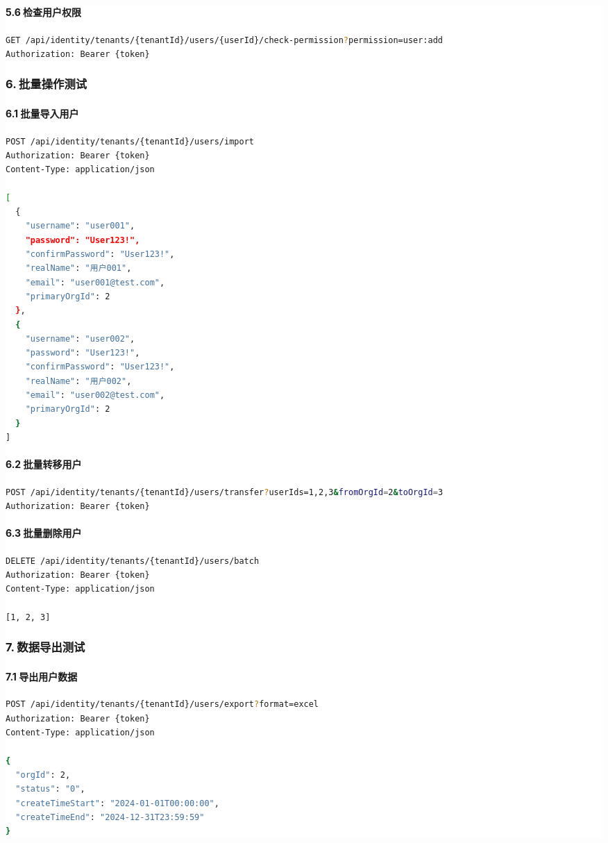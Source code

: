 #### 5.6 检查用户权限
```bash
GET /api/identity/tenants/{tenantId}/users/{userId}/check-permission?permission=user:add
Authorization: Bearer {token}
```

### 6. 批量操作测试

#### 6.1 批量导入用户
```bash
POST /api/identity/tenants/{tenantId}/users/import
Authorization: Bearer {token}
Content-Type: application/json

[
  {
    "username": "user001",
    "password": "User123!",
    "confirmPassword": "User123!",
    "realName": "用户001",
    "email": "user001@test.com",
    "primaryOrgId": 2
  },
  {
    "username": "user002",
    "password": "User123!",
    "confirmPassword": "User123!",
    "realName": "用户002",
    "email": "user002@test.com",
    "primaryOrgId": 2
  }
]
```

#### 6.2 批量转移用户
```bash
POST /api/identity/tenants/{tenantId}/users/transfer?userIds=1,2,3&fromOrgId=2&toOrgId=3
Authorization: Bearer {token}
```

#### 6.3 批量删除用户
```bash
DELETE /api/identity/tenants/{tenantId}/users/batch
Authorization: Bearer {token}
Content-Type: application/json

[1, 2, 3]
```

### 7. 数据导出测试

#### 7.1 导出用户数据
```bash
POST /api/identity/tenants/{tenantId}/users/export?format=excel
Authorization: Bearer {token}
Content-Type: application/json

{
  "orgId": 2,
  "status": "0",
  "createTimeStart": "2024-01-01T00:00:00",
  "createTimeEnd": "2024-12-31T23:59:59"
}
```
